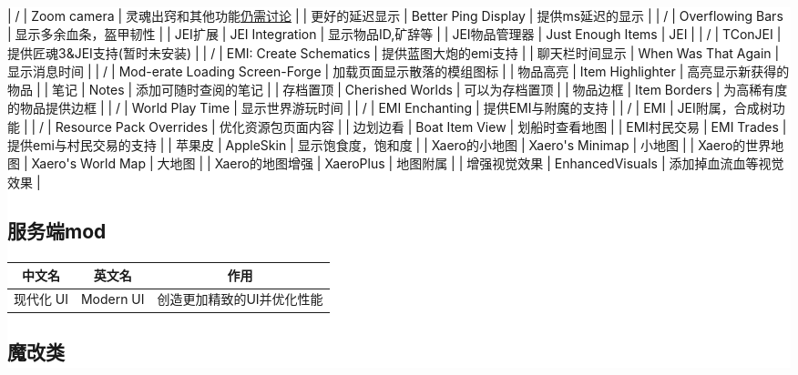 | /                       | Zoom camera                     | 灵魂出窍和其他功能[仍需讨论][talk2]   |
| 更好的延迟显示          | Better Ping Display             | 提供ms延迟的显示                      |
| /                       | Overflowing Bars                | 显示多余血条，盔甲韧性                |
| JEI扩展                 | JEI Integration                 | 显示物品ID,矿辞等                     |
| JEI物品管理器           | Just Enough Items               | JEI                                   |
| /                       | TConJEI                         | 提供匠魂3&JEI支持(暂时未安装)         |
| /                       | EMI: Create Schematics          | 提供蓝图大炮的emi支持                 |
| 聊天栏时间显示          | When Was That Again             | 显示消息时间                          |
| /                       | Mod-erate Loading Screen-Forge  | 加载页面显示散落的模组图标            |
| 物品高亮                | Item Highlighter                | 高亮显示新获得的物品                  |
| 笔记                    | Notes                           | 添加可随时查阅的笔记                  |
| 存档置顶                | Cherished Worlds                | 可以为存档置顶                        |
| 物品边框                | Item Borders                    | 为高稀有度的物品提供边框              |
| /                       | World Play Time                 | 显示世界游玩时间                      |
| /                       | EMI Enchanting                  | 提供EMI与附魔的支持                   |
| /                       | EMI                             | JEI附属，合成树功能                   |
| /                       | Resource Pack Overrides         | 优化资源包页面内容                    |
| 边划边看                | Boat Item View                  | 划船时查看地图                        |
| EMI村民交易             | EMI Trades                      | 提供emi与村民交易的支持               |
| 苹果皮                  | AppleSkin                       | 显示饱食度，饱和度                    |
| Xaero的小地图           | Xaero's Minimap                 | 小地图                                |
| Xaero的世界地图         | Xaero's World Map               | 大地图                                |
| Xaero的地图增强         | XaeroPlus                       | 地图附属                              |
| 增强视觉效果            | EnhancedVisuals                 | 添加掉血流血等视觉效果                |

## 服务端mod

| 中文名    | 英文名    | 作用                       |
| --------- | --------- | -------------------------- |
| 现代化 UI | Modern UI | 创造更加精致的UI并优化性能 |

## 魔改类


[talk1]: ./talk/关于传说提示框的配置.md
[talk2]: ./talk/关于部分体验优化模组可能的问题.md
[talk3]: ./talk/关于fancymenu的配置.md